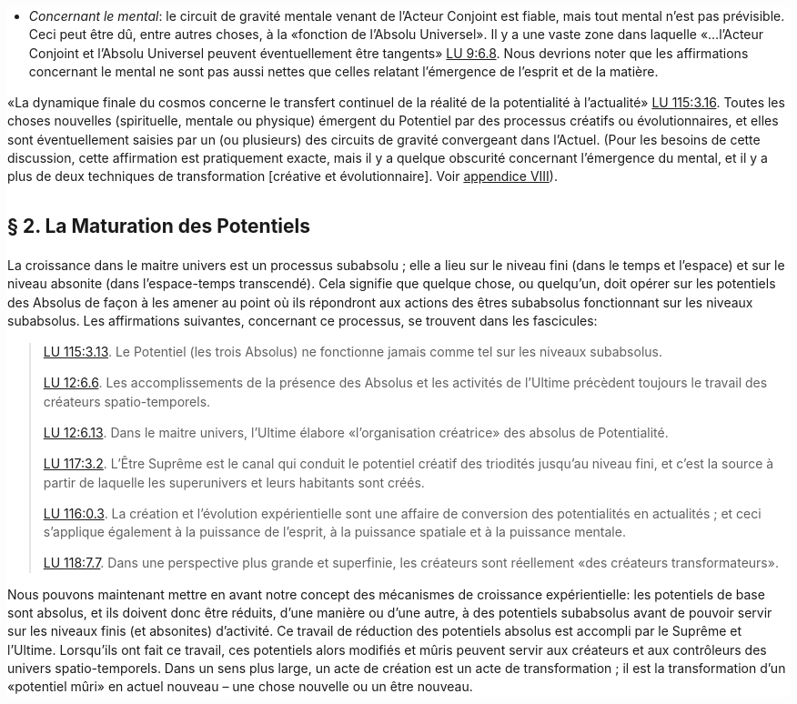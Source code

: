 - _Concernant le mental_: le circuit de gravité mentale venant de l’Acteur Conjoint est fiable, mais tout mental n’est pas prévisible. Ceci peut être dû, entre autres choses, à la «fonction de l’Absolu Universel». Il y a une vaste zone dans laquelle «…l’Acteur Conjoint et l’Absolu Universel peuvent éventuellement être tangents» <a id="s87_330"></a>[LU 9:6.8](/fr/The_Urantia_Book/9#p6_8). Nous devrions noter que les affirmations concernant le mental ne sont pas aussi nettes que celles relatant l’émergence de l’esprit et de la matière.

«La dynamique finale du cosmos concerne le transfert continuel de la réalité de la potentialité à l’actualité» <a id="s89_111"></a>[LU 115:3.16](/fr/The_Urantia_Book/115#p3_16). Toutes les choses nouvelles (spirituelle, mentale ou physique) émergent du Potentiel par des processus créatifs ou évolutionnaires, et elles sont éventuellement saisies par un (ou plusieurs) des circuits de gravité convergeant dans l’Actuel. (Pour les besoins de cette discussion, cette affirmation est pratiquement exacte, mais il y a quelque obscurité concernant l’émergence du mental, et il y a plus de deux techniques de transformation \[créative et évolutionnaire\]. Voir [appendice VIII](/fr/article/William_S_Sadler_Jr/Appendices_to_Study_of_the_Master_Universe/Appendix_8)).

## § 2. La Maturation des Potentiels

La croissance dans le maitre univers est un processus subabsolu ; elle a lieu sur le niveau fini (dans le temps et l’espace) et sur le niveau absonite (dans l’espace-temps transcendé). Cela signifie que quelque chose, ou quelqu’un, doit opérer sur les potentiels des Absolus de façon à les amener au point où ils répondront aux actions des êtres subabsolus fonctionnant sur les niveaux subabsolus. Les affirmations suivantes, concernant ce processus, se trouvent dans les fascicules:

> <a id="s95_2"></a>[LU 115:3.13](/fr/The_Urantia_Book/115#p3_13). Le Potentiel (les trois Absolus) ne fonctionne jamais comme tel sur les niveaux subabsolus.
> 
> <a id="s97_2"></a>[LU 12:6.6](/fr/The_Urantia_Book/12#p6_6). Les accomplissements de la présence des Absolus et les activités de l’Ultime précèdent toujours le travail des créateurs spatio-temporels.
> 
> <a id="s99_2"></a>[LU 12:6.13](/fr/The_Urantia_Book/12#p6_13). Dans le maitre univers, l’Ultime élabore «l’organisation créatrice» des absolus de Potentialité.
> 
> <a id="s101_2"></a>[LU 117:3.2](/fr/The_Urantia_Book/117#p3_2). L’Être Suprême est le canal qui conduit le potentiel créatif des triodités jusqu’au niveau fini, et c’est la source à partir de laquelle les superunivers et leurs habitants sont créés.
> 
> <a id="s103_2"></a>[LU 116:0.3](/fr/The_Urantia_Book/116#p0_3). La création et l’évolution expérientielle sont une affaire de conversion des potentialités en actualités ; et ceci s’applique également à la puissance de l’esprit, à la puissance spatiale et à la puissance mentale.
> 
> <a id="s105_2"></a>[LU 118:7.7](/fr/The_Urantia_Book/118#p7_7). Dans une perspective plus grande et superfinie, les créateurs sont réellement «des créateurs transformateurs».

Nous pouvons maintenant mettre en avant notre concept des mécanismes de croissance expérientielle: les potentiels de base sont absolus, et ils doivent donc être réduits, d’une manière ou d’une autre, à des potentiels subabsolus avant de pouvoir servir sur les niveaux finis (et absonites) d’activité. Ce travail de réduction des potentiels absolus est accompli par le Suprême et l’Ultime. Lorsqu’ils ont fait ce travail, ces potentiels alors modifiés et mûris peuvent servir aux créateurs et aux contrôleurs des univers spatio-temporels. Dans un sens plus large, un acte de création est un acte de transformation ; il est la transformation d’un «potentiel mûri» en actuel nouveau – une chose nouvelle ou un être nouveau.
